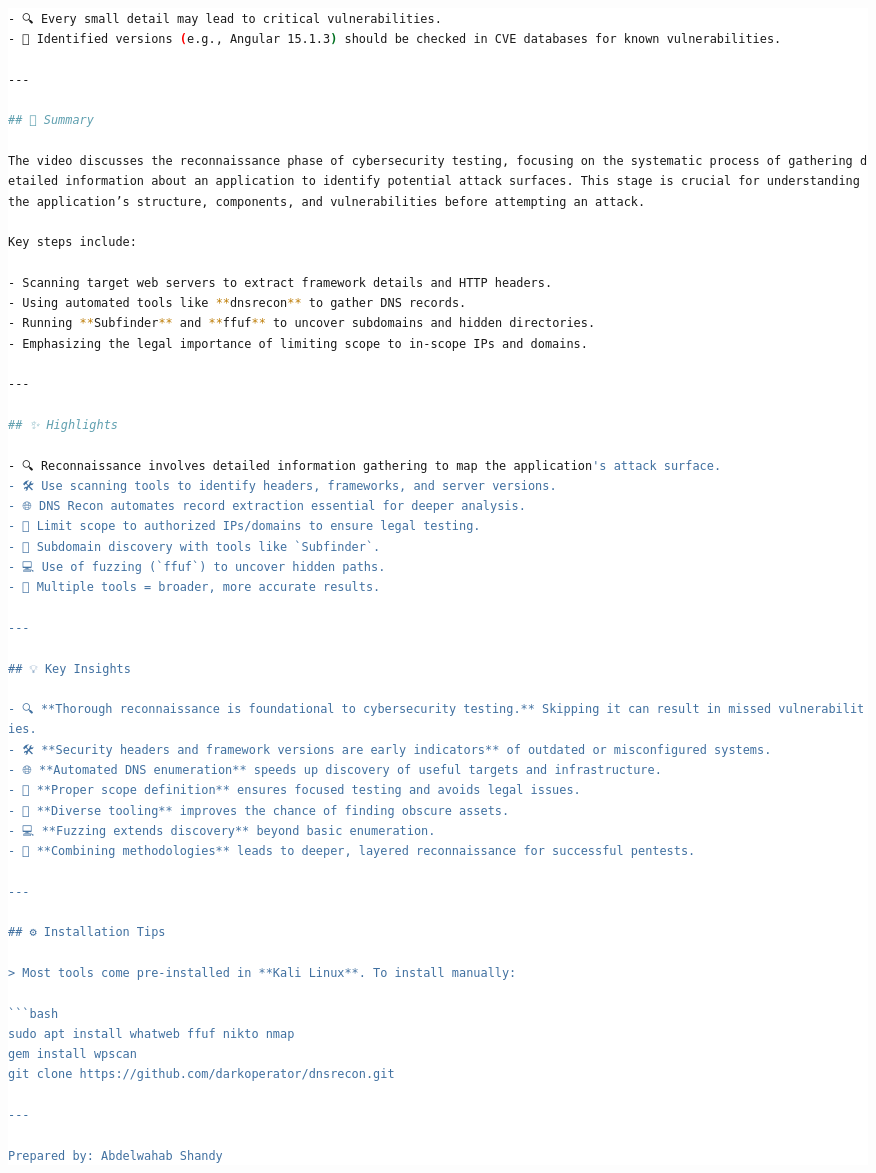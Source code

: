 ```bash
- 🔍 Every small detail may lead to critical vulnerabilities.
- 📌 Identified versions (e.g., Angular 15.1.3) should be checked in CVE databases for known vulnerabilities.

---

## 📖 Summary

The video discusses the reconnaissance phase of cybersecurity testing, focusing on the systematic process of gathering detailed information about an application to identify potential attack surfaces. This stage is crucial for understanding the application’s structure, components, and vulnerabilities before attempting an attack.

Key steps include:

- Scanning target web servers to extract framework details and HTTP headers.
- Using automated tools like **dnsrecon** to gather DNS records.
- Running **Subfinder** and **ffuf** to uncover subdomains and hidden directories.
- Emphasizing the legal importance of limiting scope to in-scope IPs and domains.

---

## ✨ Highlights

- 🔍 Reconnaissance involves detailed information gathering to map the application's attack surface.
- 🛠️ Use scanning tools to identify headers, frameworks, and server versions.
- 🌐 DNS Recon automates record extraction essential for deeper analysis.
- 🎯 Limit scope to authorized IPs/domains to ensure legal testing.
- 📂 Subdomain discovery with tools like `Subfinder`.
- 💻 Use of fuzzing (`ffuf`) to uncover hidden paths.
- 🧰 Multiple tools = broader, more accurate results.

---

## 💡 Key Insights

- 🔍 **Thorough reconnaissance is foundational to cybersecurity testing.** Skipping it can result in missed vulnerabilities.
- 🛠️ **Security headers and framework versions are early indicators** of outdated or misconfigured systems.
- 🌐 **Automated DNS enumeration** speeds up discovery of useful targets and infrastructure.
- 🎯 **Proper scope definition** ensures focused testing and avoids legal issues.
- 📂 **Diverse tooling** improves the chance of finding obscure assets.
- 💻 **Fuzzing extends discovery** beyond basic enumeration.
- 🧰 **Combining methodologies** leads to deeper, layered reconnaissance for successful pentests.

---

## ⚙️ Installation Tips

> Most tools come pre-installed in **Kali Linux**. To install manually:

```bash
sudo apt install whatweb ffuf nikto nmap
gem install wpscan
git clone https://github.com/darkoperator/dnsrecon.git

---

Prepared by: Abdelwahab Shandy

